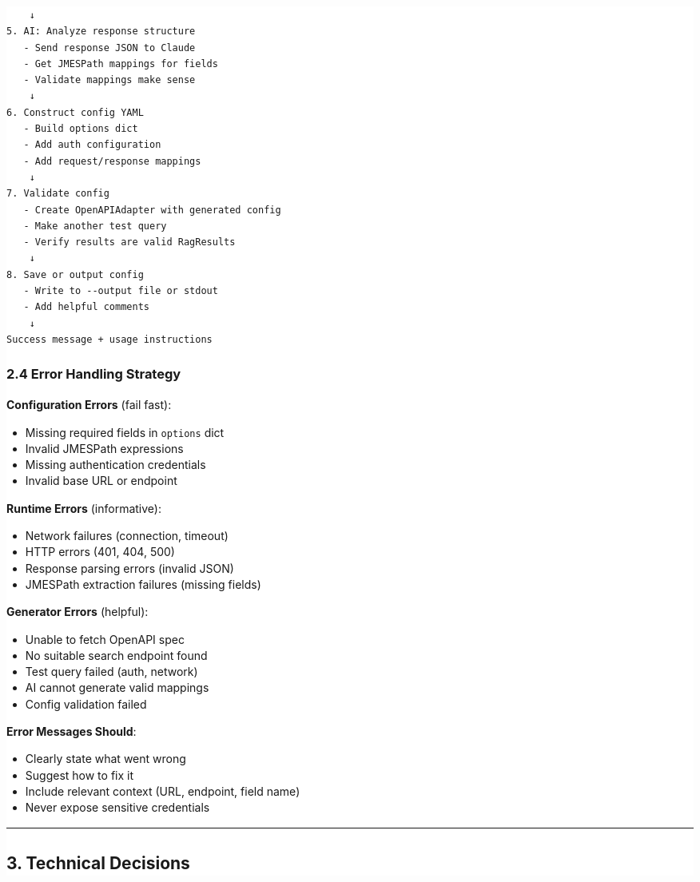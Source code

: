 ```
    ↓
5. AI: Analyze response structure
   - Send response JSON to Claude
   - Get JMESPath mappings for fields
   - Validate mappings make sense
    ↓
6. Construct config YAML
   - Build options dict
   - Add auth configuration
   - Add request/response mappings
    ↓
7. Validate config
   - Create OpenAPIAdapter with generated config
   - Make another test query
   - Verify results are valid RagResults
    ↓
8. Save or output config
   - Write to --output file or stdout
   - Add helpful comments
    ↓
Success message + usage instructions
```

### 2.4 Error Handling Strategy

**Configuration Errors** (fail fast):
- Missing required fields in `options` dict
- Invalid JMESPath expressions
- Missing authentication credentials
- Invalid base URL or endpoint

**Runtime Errors** (informative):
- Network failures (connection, timeout)
- HTTP errors (401, 404, 500)
- Response parsing errors (invalid JSON)
- JMESPath extraction failures (missing fields)

**Generator Errors** (helpful):
- Unable to fetch OpenAPI spec
- No suitable search endpoint found
- Test query failed (auth, network)
- AI cannot generate valid mappings
- Config validation failed

**Error Messages Should**:
- Clearly state what went wrong
- Suggest how to fix it
- Include relevant context (URL, endpoint, field name)
- Never expose sensitive credentials

---

## 3. Technical Decisions
